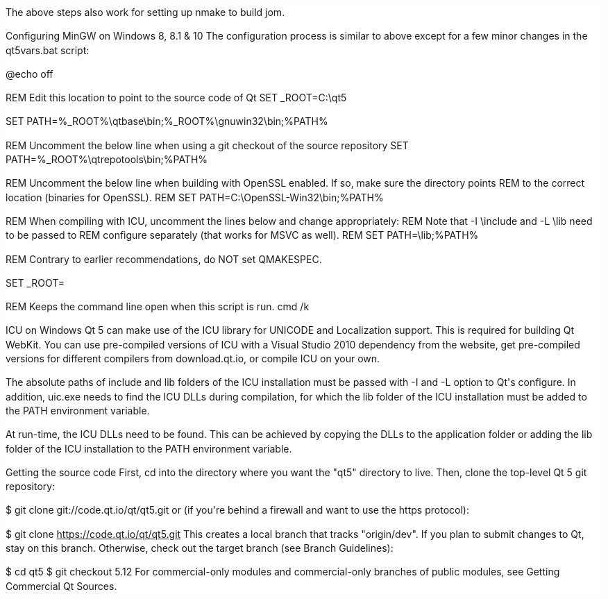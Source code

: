 The above steps also work for setting up nmake to build jom.


Configuring MinGW on Windows 8, 8.1 & 10
The configuration process is similar to above except for a few minor changes in the qt5vars.bat script:

@echo off

REM Edit this location to point to the source code of Qt
SET _ROOT=C:\qt5

SET PATH=%_ROOT%\qtbase\bin;%_ROOT%\gnuwin32\bin;%PATH%

REM Uncomment the below line when using a git checkout of the source repository
SET PATH=%_ROOT%\qtrepotools\bin;%PATH%

REM Uncomment the below line when building with OpenSSL enabled. If so, make sure the directory points
REM to the correct location (binaries for OpenSSL).
REM SET PATH=C:\OpenSSL-Win32\bin;%PATH%

REM When compiling with ICU, uncomment the lines below and change <icupath> appropriately:
REM Note that -I <icupath>\include and -L <icupath>\lib need to be passed to
REM configure separately (that works for MSVC as well).
REM SET PATH=<icupath>\lib;%PATH%

REM Contrary to earlier recommendations, do NOT set QMAKESPEC.

SET _ROOT=

REM Keeps the command line open when this script is run.
cmd /k

ICU on Windows
Qt 5 can make use of the ICU library for UNICODE and Localization support. This is required for building Qt WebKit. You can use pre-compiled versions of ICU with a Visual Studio 2010 dependency from the website, get pre-compiled versions for different compilers from download.qt.io, or compile ICU on your own.

The absolute paths of include and lib folders of the ICU installation must be passed with -I and -L option to Qt's configure. In addition, uic.exe needs to find the ICU DLLs during compilation, for which the lib folder of the ICU installation must be added to the PATH environment variable.

At run-time, the ICU DLLs need to be found. This can be achieved by copying the DLLs to the application folder or adding the lib folder of the ICU installation to the PATH environment variable.

Getting the source code
First, cd into the directory where you want the "qt5" directory to live. Then, clone the top-level Qt 5 git repository:

$ git clone git://code.qt.io/qt/qt5.git
or (if you're behind a firewall and want to use the https protocol):

$ git clone https://code.qt.io/qt/qt5.git
This creates a local branch that tracks "origin/dev". If you plan to submit changes to Qt, stay on this branch. Otherwise, check out the target branch (see Branch Guidelines):

$ cd qt5
$ git checkout 5.12
For commercial-only modules and commercial-only branches of public modules, see Getting Commercial Qt Sources.
